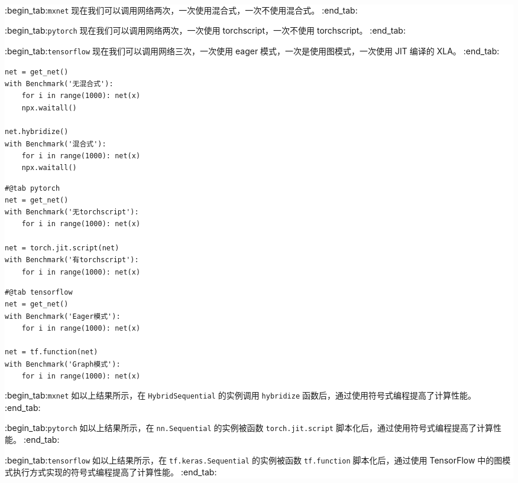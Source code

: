 :begin_tab:`mxnet`
现在我们可以调用网络两次，一次使用混合式，一次不使用混合式。
:end_tab:

:begin_tab:`pytorch`
现在我们可以调用网络两次，一次使用 torchscript，一次不使用 torchscript。
:end_tab:

:begin_tab:`tensorflow`
现在我们可以调用网络三次，一次使用 eager 模式，一次是使用图模式，一次使用 JIT 编译的 XLA。
:end_tab:

```{.python .input}
net = get_net()
with Benchmark('无混合式'):
    for i in range(1000): net(x)
    npx.waitall()

net.hybridize()
with Benchmark('混合式'):
    for i in range(1000): net(x)
    npx.waitall()
```

```{.python .input}
#@tab pytorch
net = get_net()
with Benchmark('无torchscript'):
    for i in range(1000): net(x)

net = torch.jit.script(net)
with Benchmark('有torchscript'):
    for i in range(1000): net(x)
```

```{.python .input}
#@tab tensorflow
net = get_net()
with Benchmark('Eager模式'):
    for i in range(1000): net(x)

net = tf.function(net)
with Benchmark('Graph模式'):
    for i in range(1000): net(x)
```

:begin_tab:`mxnet`
如以上结果所示，在 `HybridSequential` 的实例调用 `hybridize` 函数后，通过使用符号式编程提高了计算性能。
:end_tab:

:begin_tab:`pytorch`
如以上结果所示，在 `nn.Sequential` 的实例被函数 `torch.jit.script` 脚本化后，通过使用符号式编程提高了计算性能。
:end_tab:

:begin_tab:`tensorflow`
如以上结果所示，在 `tf.keras.Sequential` 的实例被函数 `tf.function` 脚本化后，通过使用 TensorFlow 中的图模式执行方式实现的符号式编程提高了计算性能。
:end_tab:
